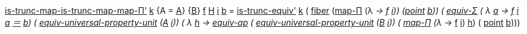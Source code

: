 <a id="6431" href="foundation.functoriality-dependent-function-types.html#6189" class="Function">is-trunc-map-is-trunc-map-map-Π&#39;</a> <a id="6464" href="foundation.functoriality-dependent-function-types.html#6464" class="Bound">k</a> <a id="6466" class="Symbol">{</a><a id="6467" class="Argument">A</a> <a id="6469" class="Symbol">=</a> <a id="6471" href="foundation.functoriality-dependent-function-types.html#6471" class="Bound">A</a><a id="6472" class="Symbol">}</a> <a id="6474" class="Symbol">{</a><a id="6475" href="foundation.functoriality-dependent-function-types.html#6475" class="Bound">B</a><a id="6476" class="Symbol">}</a> <a id="6478" href="foundation.functoriality-dependent-function-types.html#6478" class="Bound">f</a> <a id="6480" href="foundation.functoriality-dependent-function-types.html#6480" class="Bound">H</a> <a id="6482" href="foundation.functoriality-dependent-function-types.html#6482" class="Bound">i</a> <a id="6484" href="foundation.functoriality-dependent-function-types.html#6484" class="Bound">b</a> <a id="6486" class="Symbol">=</a>
  <a id="6490" href="foundation-core.truncated-types.html#4726" class="Function">is-trunc-equiv&#39;</a> <a id="6506" href="foundation.functoriality-dependent-function-types.html#6464" class="Bound">k</a>
    <a id="6512" class="Symbol">(</a> <a id="6514" href="foundation-core.fibers-of-maps.html#938" class="Function">fiber</a> <a id="6520" class="Symbol">(</a><a id="6521" href="foundation-core.function-types.html#925" class="Function">map-Π</a> <a id="6527" class="Symbol">(λ</a> <a id="6530" href="foundation.functoriality-dependent-function-types.html#6530" class="Bound">_</a> <a id="6532" class="Symbol">→</a> <a id="6534" href="foundation.functoriality-dependent-function-types.html#6478" class="Bound">f</a> <a id="6536" href="foundation.functoriality-dependent-function-types.html#6482" class="Bound">i</a><a id="6537" class="Symbol">))</a> <a id="6540" class="Symbol">(</a><a id="6541" href="foundation.unit-type.html#1284" class="Function">point</a> <a id="6547" href="foundation.functoriality-dependent-function-types.html#6484" class="Bound">b</a><a id="6548" class="Symbol">))</a>
    <a id="6555" class="Symbol">(</a> <a id="6557" href="foundation-core.functoriality-dependent-pair-types.html#11497" class="Function">equiv-Σ</a>
      <a id="6571" class="Symbol">(</a> <a id="6573" class="Symbol">λ</a> <a id="6575" href="foundation.functoriality-dependent-function-types.html#6575" class="Bound">a</a> <a id="6577" class="Symbol">→</a> <a id="6579" href="foundation.functoriality-dependent-function-types.html#6478" class="Bound">f</a> <a id="6581" href="foundation.functoriality-dependent-function-types.html#6482" class="Bound">i</a> <a id="6583" href="foundation.functoriality-dependent-function-types.html#6575" class="Bound">a</a> <a id="6585" href="foundation-core.identity-types.html#2713" class="Function Operator">＝</a> <a id="6587" href="foundation.functoriality-dependent-function-types.html#6484" class="Bound">b</a><a id="6588" class="Symbol">)</a>
      <a id="6596" class="Symbol">(</a> <a id="6598" href="foundation.universal-property-unit-type.html#1819" class="Function">equiv-universal-property-unit</a> <a id="6628" class="Symbol">(</a><a id="6629" href="foundation.functoriality-dependent-function-types.html#6471" class="Bound">A</a> <a id="6631" href="foundation.functoriality-dependent-function-types.html#6482" class="Bound">i</a><a id="6632" class="Symbol">))</a>
      <a id="6641" class="Symbol">(</a> <a id="6643" class="Symbol">λ</a> <a id="6645" href="foundation.functoriality-dependent-function-types.html#6645" class="Bound">h</a> <a id="6647" class="Symbol">→</a> <a id="6649" href="foundation-core.equivalences.html#20661" class="Function">equiv-ap</a>
        <a id="6666" class="Symbol">(</a> <a id="6668" href="foundation.universal-property-unit-type.html#1819" class="Function">equiv-universal-property-unit</a> <a id="6698" class="Symbol">(</a><a id="6699" href="foundation.functoriality-dependent-function-types.html#6475" class="Bound">B</a> <a id="6701" href="foundation.functoriality-dependent-function-types.html#6482" class="Bound">i</a><a id="6702" class="Symbol">))</a>
        <a id="6713" class="Symbol">(</a> <a id="6715" href="foundation-core.function-types.html#925" class="Function">map-Π</a> <a id="6721" class="Symbol">(λ</a> <a id="6724" href="foundation.functoriality-dependent-function-types.html#6724" class="Bound">_</a> <a id="6726" class="Symbol">→</a> <a id="6728" href="foundation.functoriality-dependent-function-types.html#6478" class="Bound">f</a> <a id="6730" href="foundation.functoriality-dependent-function-types.html#6482" class="Bound">i</a><a id="6731" class="Symbol">)</a> <a id="6733" href="foundation.functoriality-dependent-function-types.html#6645" class="Bound">h</a><a id="6734" class="Symbol">)</a>
        <a id="6744" class="Symbol">(</a> <a id="6746" href="foundation.unit-type.html#1284" class="Function">point</a> <a id="6752" href="foundation.functoriality-dependent-function-types.html#6484" class="Bound">b</a><a id="6753" class="Symbol">)))</a>
